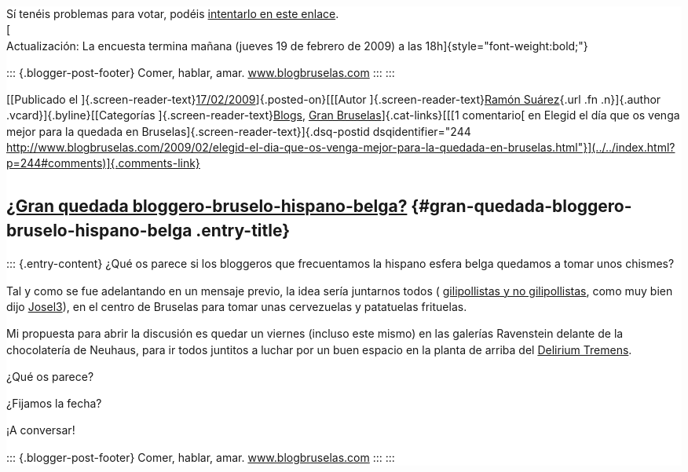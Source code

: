 Sí tenéis problemas para votar, podéis [intentarlo en este
enlace](http://www.doodle.com/participation.html?pollId=yvaniqis7nh72txn).\
[\
Actualización: La encuesta termina mañana (jueves 19 de febrero de 2009)
a las 18h]{style="font-weight:bold;"}

::: {.blogger-post-footer}
Comer, hablar, amar. www.blogbruselas.com
:::
:::

[[Publicado el
]{.screen-reader-text}[17/02/2009](../../index.html?p=244)]{.posted-on}[[[Autor
]{.screen-reader-text}[Ramón
Suárez](../../blog/2010/04/30/index.html?author=2){.url .fn .n}]{.author
.vcard}]{.byline}[[Categorías
]{.screen-reader-text}[Blogs](../../blog/category/blogs/index.html),
[Gran
Bruselas](../../blog/category/gran-bruselas/index.html)]{.cat-links}[[[1
comentario[ en Elegid el día que os venga mejor para la quedada en
Bruselas]{.screen-reader-text}]{.dsq-postid
dsqidentifier="244 http://www.blogbruselas.com/2009/02/elegid-el-dia-que-os-venga-mejor-para-la-quedada-en-bruselas.html"}](../../index.html?p=244#comments)]{.comments-link}

[¿Gran quedada bloggero-bruselo-hispano-belga?](../../index.html?p=243) {#gran-quedada-bloggero-bruselo-hispano-belga .entry-title}
-----------------------------------------------------------------------

::: {.entry-content}
¿Qué os parece si los bloggeros que frecuentamos la hispano esfera belga
quedamos a tomar unos chismes?

Tal y como se fue adelantando en un mensaje previo, la idea sería
juntarnos todos ( [gilipollistas y no
gilipollistas](http://comerhablaramar.blogspot.com/2009/02/gilipollismo-viral-en-la-grand-place.html),
como muy bien dijo [Josel3](http://josel3.blogspot.com/)), en el centro
de Bruselas para tomar unas cervezuelas y patatuelas frituelas.

Mi propuesta para abrir la discusión es quedar un viernes (incluso este
mismo) en las galerías Ravenstein delante de la chocolatería de Neuhaus,
para ir todos juntitos a luchar por un buen espacio en la planta de
arriba del [Delirium
Tremens](http://www.serviceinbrussels.info/2008/10/service-is-at-bar.html).

¿Qué os parece?

¿Fijamos la fecha?

¡A conversar!

::: {.blogger-post-footer}
Comer, hablar, amar. www.blogbruselas.com
:::
:::
